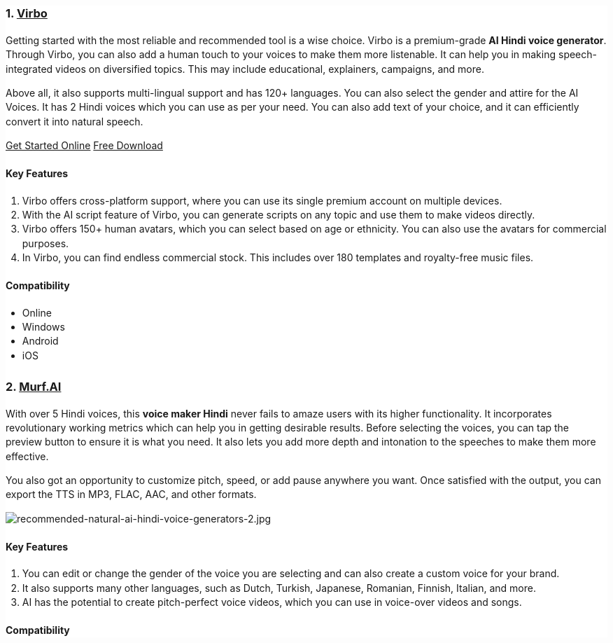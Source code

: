 ### 1\. [Virbo](https://virbo.wondershare.com/)

Getting started with the most reliable and recommended tool is a wise choice. Virbo is a premium-grade **AI Hindi voice generator**. Through Virbo, you can also add a human touch to your voices to make them more listenable. It can help you in making speech-integrated videos on diversified topics. This may include educational, explainers, campaigns, and more.

Above all, it also supports multi-lingual support and has 120+ languages. You can also select the gender and attire for the AI Voices. It has 2 Hindi voices which you can use as per your need. You can also add text of your choice, and it can efficiently convert it into natural speech.

[Get Started Online](https://tools.techidaily.com/wondershare/virbo/download/) [Free Download](https://tools.techidaily.com/wondershare/virbo/download/)

#### Key Features

1. Virbo offers cross-platform support, where you can use its single premium account on multiple devices.
2. With the AI script feature of Virbo, you can generate scripts on any topic and use them to make videos directly.
3. Virbo offers 150+ human avatars, which you can select based on age or ethnicity. You can also use the avatars for commercial purposes.
4. In Virbo, you can find endless commercial stock. This includes over 180 templates and royalty-free music files.

#### Compatibility

* Online
* Windows
* Android
* iOS

### 2\. [Murf.AI](https://murf.ai/)

With over 5 Hindi voices, this **voice maker Hindi** never fails to amaze users with its higher functionality. It incorporates revolutionary working metrics which can help you in getting desirable results. Before selecting the voices, you can tap the preview button to ensure it is what you need. It also lets you add more depth and intonation to the speeches to make them more effective.

You also got an opportunity to customize pitch, speed, or add pause anywhere you want. Once satisfied with the output, you can export the TTS in MP3, FLAC, AAC, and other formats.

![recommended-natural-ai-hindi-voice-generators-2.jpg](https://images.wondershare.com/virbo/images2023/tts/recommended-natural-ai-hindi-voice-generators-2.jpg)

#### Key Features

1. You can edit or change the gender of the voice you are selecting and can also create a custom voice for your brand.
2. It also supports many other languages, such as Dutch, Turkish, Japanese, Romanian, Finnish, Italian, and more.
3. AI has the potential to create pitch-perfect voice videos, which you can use in voice-over videos and songs.

#### Compatibility
